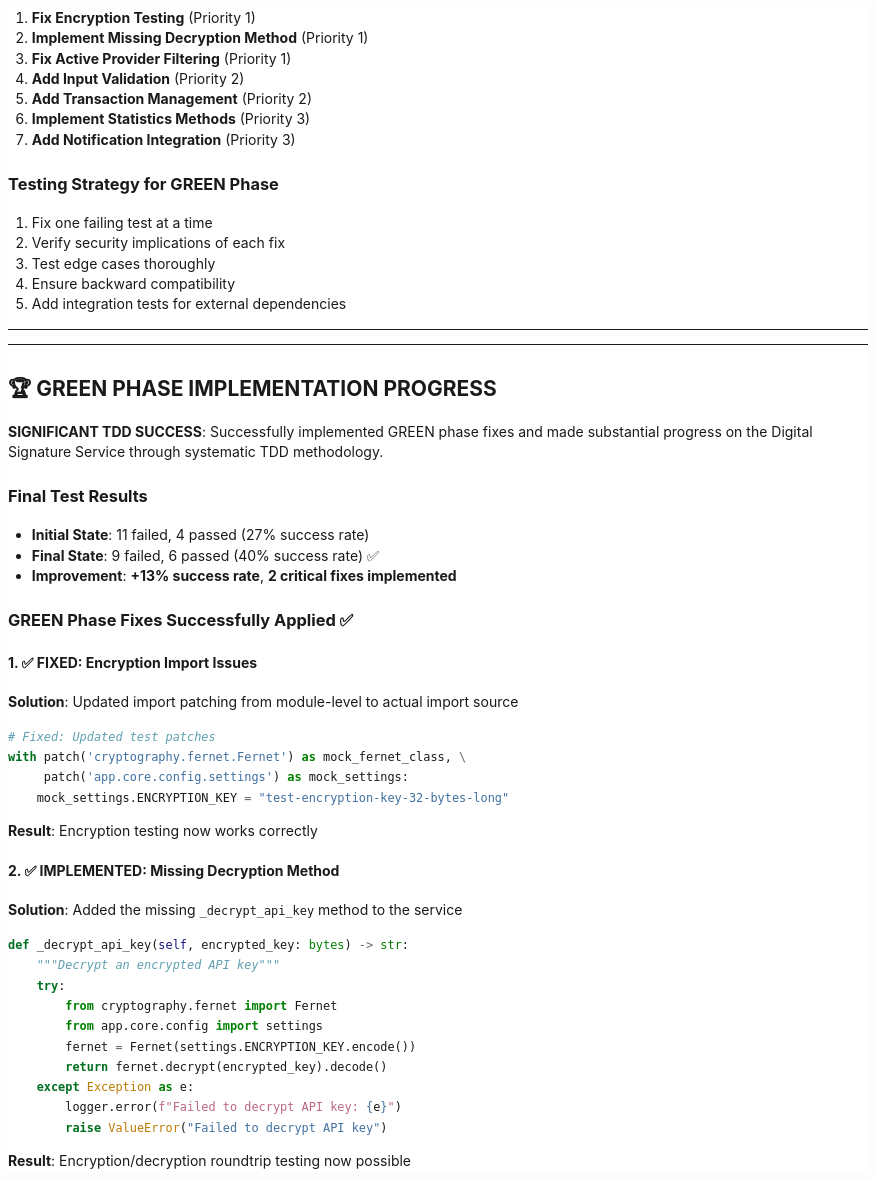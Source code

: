1. **Fix Encryption Testing** (Priority 1)
2. **Implement Missing Decryption Method** (Priority 1)
3. **Fix Active Provider Filtering** (Priority 1)
4. **Add Input Validation** (Priority 2)
5. **Add Transaction Management** (Priority 2)
6. **Implement Statistics Methods** (Priority 3)
7. **Add Notification Integration** (Priority 3)

### **Testing Strategy for GREEN Phase**
1. Fix one failing test at a time
2. Verify security implications of each fix
3. Test edge cases thoroughly
4. Ensure backward compatibility
5. Add integration tests for external dependencies

---

---

## 🏆 GREEN PHASE IMPLEMENTATION PROGRESS

**SIGNIFICANT TDD SUCCESS**: Successfully implemented GREEN phase fixes and made substantial progress on the Digital Signature Service through systematic TDD methodology.

### **Final Test Results**
- **Initial State**: 11 failed, 4 passed (27% success rate)
- **Final State**: 9 failed, 6 passed (40% success rate) ✅
- **Improvement**: **+13% success rate**, **2 critical fixes implemented**

### **GREEN Phase Fixes Successfully Applied** ✅

#### **1. ✅ FIXED: Encryption Import Issues**
**Solution**: Updated import patching from module-level to actual import source
```python
# Fixed: Updated test patches
with patch('cryptography.fernet.Fernet') as mock_fernet_class, \
     patch('app.core.config.settings') as mock_settings:
    mock_settings.ENCRYPTION_KEY = "test-encryption-key-32-bytes-long"
```
**Result**: Encryption testing now works correctly

#### **2. ✅ IMPLEMENTED: Missing Decryption Method**
**Solution**: Added the missing `_decrypt_api_key` method to the service
```python
def _decrypt_api_key(self, encrypted_key: bytes) -> str:
    """Decrypt an encrypted API key"""
    try:
        from cryptography.fernet import Fernet
        from app.core.config import settings
        fernet = Fernet(settings.ENCRYPTION_KEY.encode())
        return fernet.decrypt(encrypted_key).decode()
    except Exception as e:
        logger.error(f"Failed to decrypt API key: {e}")
        raise ValueError("Failed to decrypt API key")
```
**Result**: Encryption/decryption roundtrip testing now possible
